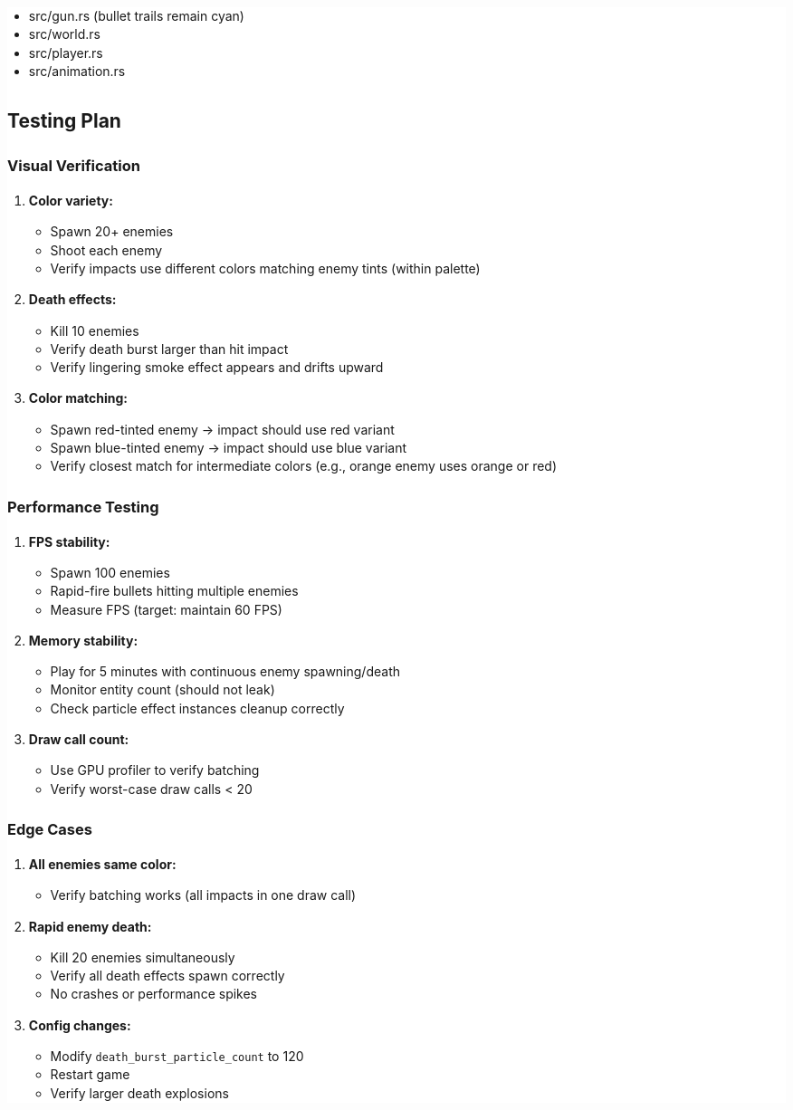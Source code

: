 - src/gun.rs (bullet trails remain cyan)
- src/world.rs
- src/player.rs
- src/animation.rs

## Testing Plan

### Visual Verification

1. **Color variety:**
   - Spawn 20+ enemies
   - Shoot each enemy
   - Verify impacts use different colors matching enemy tints (within palette)

2. **Death effects:**
   - Kill 10 enemies
   - Verify death burst larger than hit impact
   - Verify lingering smoke effect appears and drifts upward

3. **Color matching:**
   - Spawn red-tinted enemy → impact should use red variant
   - Spawn blue-tinted enemy → impact should use blue variant
   - Verify closest match for intermediate colors (e.g., orange enemy uses orange or red)

### Performance Testing

1. **FPS stability:**
   - Spawn 100 enemies
   - Rapid-fire bullets hitting multiple enemies
   - Measure FPS (target: maintain 60 FPS)

2. **Memory stability:**
   - Play for 5 minutes with continuous enemy spawning/death
   - Monitor entity count (should not leak)
   - Check particle effect instances cleanup correctly

3. **Draw call count:**
   - Use GPU profiler to verify batching
   - Verify worst-case draw calls < 20

### Edge Cases

1. **All enemies same color:**
   - Verify batching works (all impacts in one draw call)

2. **Rapid enemy death:**
   - Kill 20 enemies simultaneously
   - Verify all death effects spawn correctly
   - No crashes or performance spikes

3. **Config changes:**
   - Modify `death_burst_particle_count` to 120
   - Restart game
   - Verify larger death explosions
